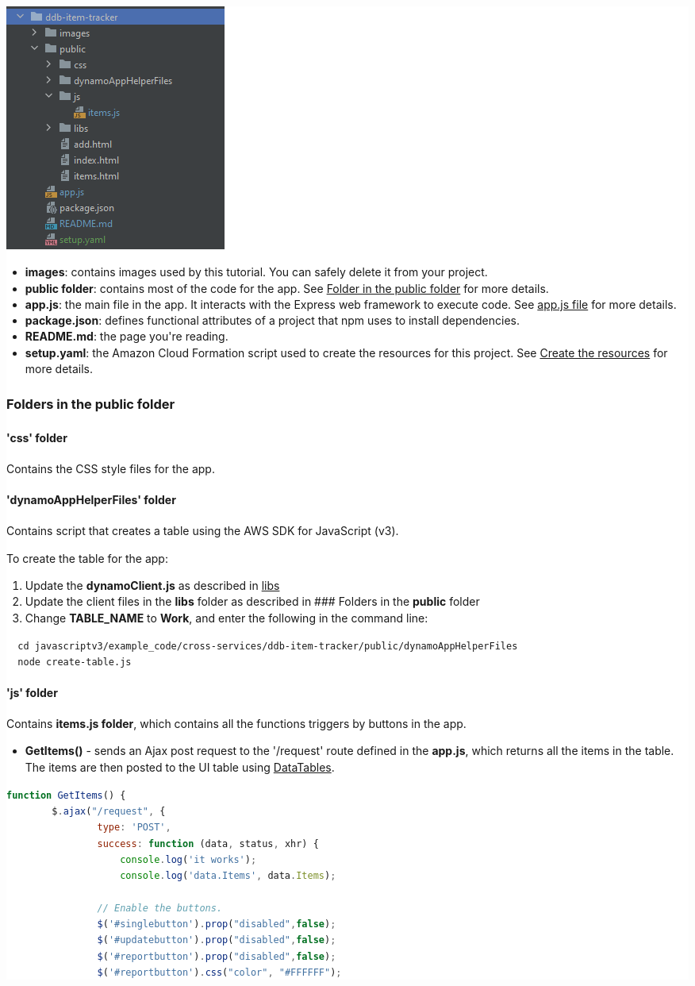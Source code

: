 ![AWS Tracking Application](images/item_tracker_projects.png)

- **images**: contains images used by this tutorial. You can safely delete it from your project.
- **public folder**: contains most of the code for the app. See [Folder in the public folder](#public) for more details.
- **app.js**: the main file in the app. It interacts with the Express web framework to execute code. See [app.js file](#appjs) for more details.
- **package.json**: defines functional attributes of a project that npm uses to install dependencies.
- **README.md**: the page you're reading.
- **setup.yaml**: the Amazon Cloud Formation script used to create the resources for this project. See [Create the resources](#createTheResources) for more details.

### <a name="public"></a>Folders in the **public** folder

#### <a name="css"></a>'css' folder
Contains the CSS style files for the app.
#### <a name="dynamoAppHelperFiles"></a>'dynamoAppHelperFiles' folder
Contains script that creates a table using the AWS SDK for JavaScript (v3).

To create the table for the app:
1. Update the **dynamoClient.js** as described in [libs](#libs)
2. Update the client files in the **libs** folder as described in ### Folders in the **public** folder
3. Change **TABLE_NAME** to **Work**,  and enter the following in the command line:
```
  cd javascriptv3/example_code/cross-services/ddb-item-tracker/public/dynamoAppHelperFiles
  node create-table.js
```
#### <a name="js"></a>'js' folder
Contains **items.js folder**, which contains all the functions triggers by buttons in the app.
- **GetItems()** - sends an Ajax post request to the '/request' route defined in the **app.js**, which returns all the items in the table.
The items are then posted to the UI table using [DataTables](https://cdn.datatables.net/).
```javascript
function GetItems() {
        $.ajax("/request", {
                type: 'POST',
                success: function (data, status, xhr) {
                    console.log('it works');
                    console.log('data.Items', data.Items);

                // Enable the buttons.
                $('#singlebutton').prop("disabled",false);
                $('#updatebutton').prop("disabled",false);
                $('#reportbutton').prop("disabled",false);
                $('#reportbutton').css("color", "#FFFFFF");
```